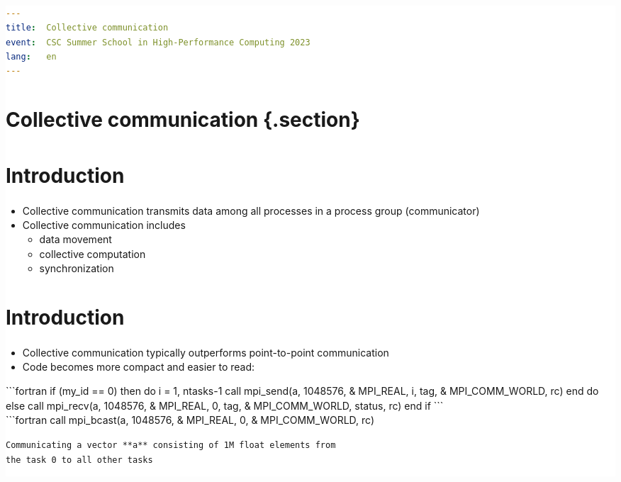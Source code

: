 ```yaml
---
title:  Collective communication
event:  CSC Summer School in High-Performance Computing 2023
lang:   en
---
```


# Collective communication {.section}

# Introduction

- Collective communication transmits data among all processes in a
  process group (communicator)
- Collective communication includes
    - data movement
    - collective computation
    - synchronization

# Introduction

- Collective communication typically outperforms
  point-to-point communication
- Code becomes more compact and easier to read:

<div class=column>
```fortran
if (my_id == 0) then
    do i = 1, ntasks-1
        call mpi_send(a, 1048576, &
            MPI_REAL, i, tag, &
            MPI_COMM_WORLD, rc)
    end do
else
    call mpi_recv(a, 1048576, &
        MPI_REAL, 0, tag, &
        MPI_COMM_WORLD, status, rc)
end if
```
</div>
<div class=column>
```fortran
call mpi_bcast(a, 1048576, &
               MPI_REAL, 0, &
               MPI_COMM_WORLD, rc)

```
Communicating a vector **a** consisting of 1M float elements from
the task 0 to all other tasks
